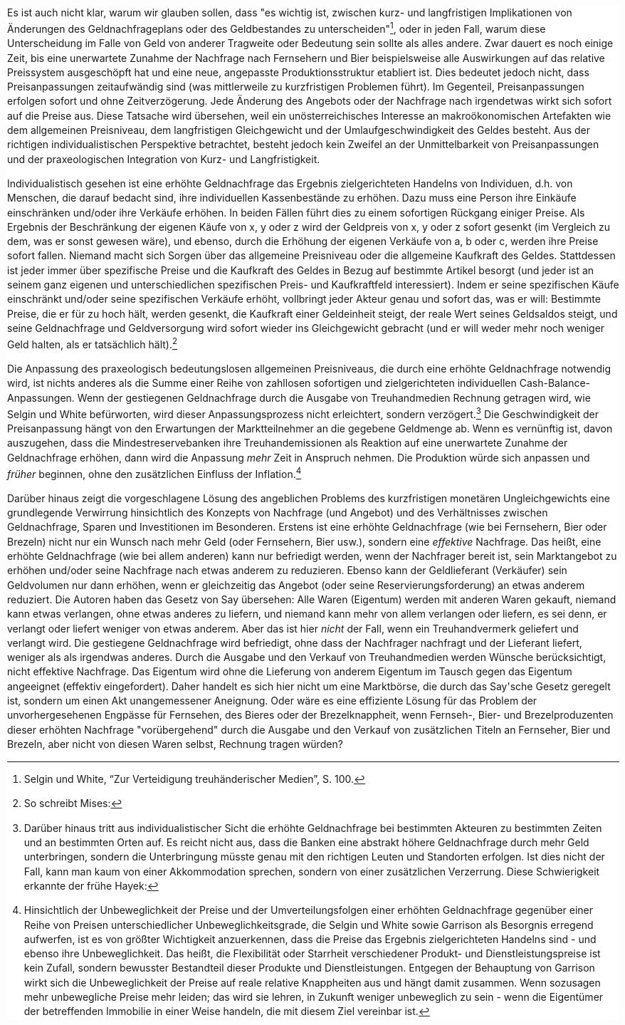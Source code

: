 Es ist auch nicht klar, warum wir glauben sollen, dass "es wichtig ist, zwischen kurz- und langfristigen Implikationen von Änderungen des Geldnachfrageplans oder des Geldbestandes zu unterscheiden"[^31], oder in jeden Fall, warum diese Unterscheidung im Falle von Geld von anderer Tragweite oder Bedeutung sein sollte als alles andere. Zwar dauert es noch einige Zeit, bis eine unerwartete Zunahme der Nachfrage nach Fernsehern und Bier beispielsweise alle Auswirkungen auf das relative Preissystem ausgeschöpft hat und eine neue, angepasste Produktionsstruktur etabliert ist. Dies bedeutet jedoch nicht, dass Preisanpassungen zeitaufwändig sind (was mittlerweile zu kurzfristigen Problemen führt). Im Gegenteil, Preisanpassungen erfolgen sofort und ohne Zeitverzögerung. Jede Änderung des Angebots oder der Nachfrage nach irgendetwas wirkt sich sofort auf die Preise aus. Diese Tatsache wird übersehen, weil ein unösterreichisches Interesse an makroökonomischen Artefakten wie dem allgemeinen Preisniveau, dem langfristigen Gleichgewicht und der Umlaufgeschwindigkeit des Geldes besteht. Aus der richtigen individualistischen Perspektive betrachtet, besteht jedoch kein Zweifel an der Unmittelbarkeit von Preisanpassungen und der praxeologischen Integration von Kurz- und Langfristigkeit.

Individualistisch gesehen ist eine erhöhte Geldnachfrage das Ergebnis zielgerichteten Handelns von Individuen, d.h. von Menschen, die darauf bedacht sind, ihre individuellen Kassenbestände zu erhöhen. Dazu muss eine Person ihre Einkäufe einschränken und/oder ihre Verkäufe erhöhen. In beiden Fällen führt dies zu einem sofortigen Rückgang einiger Preise. Als Ergebnis der Beschränkung der eigenen Käufe von x, y oder z wird der Geldpreis von x, y oder z sofort gesenkt (im Vergleich zu dem, was er sonst gewesen wäre), und ebenso, durch die Erhöhung der eigenen Verkäufe von a, b oder c, werden ihre Preise sofort fallen. Niemand macht sich Sorgen über das allgemeine Preisniveau oder die allgemeine Kaufkraft des Geldes. Stattdessen ist jeder immer über spezifische Preise und die Kaufkraft des Geldes in Bezug auf bestimmte Artikel besorgt (und jeder ist an seinem ganz eigenen und unterschiedlichen spezifischen Preis- und Kaufkraftfeld interessiert). Indem er seine spezifischen Käufe einschränkt und/oder seine spezifischen Verkäufe erhöht, vollbringt jeder Akteur genau und sofort das, was er will: Bestimmte Preise, die er für zu hoch hält, werden gesenkt, die Kaufkraft einer Geldeinheit steigt, der reale Wert seines Geldsaldos steigt, und seine Geldnachfrage und Geldversorgung wird sofort wieder ins Gleichgewicht gebracht (und er will weder mehr noch weniger Geld halten, als er tatsächlich hält).[^32]

Die Anpassung des praxeologisch bedeutungslosen allgemeinen Preisniveaus, die durch eine erhöhte Geldnachfrage notwendig wird, ist nichts anderes als die Summe einer Reihe von zahllosen sofortigen und zielgerichteten individuellen Cash-Balance-Anpassungen. Wenn der gestiegenen Geldnachfrage durch die Ausgabe von Treuhandmedien Rechnung getragen wird, wie Selgin und White befürworten, wird dieser Anpassungsprozess nicht erleichtert, sondern verzögert.[^33] Die Geschwindigkeit der Preisanpassung hängt von den Erwartungen der Marktteilnehmer an die gegebene Geldmenge ab. Wenn es vernünftig ist, davon auszugehen, dass die Mindestreservebanken ihre Treuhandemissionen als Reaktion auf eine unerwartete Zunahme der Geldnachfrage erhöhen, dann wird die Anpassung *mehr* Zeit in Anspruch nehmen. Die Produktion würde sich anpassen und *früher* beginnen, ohne den zusätzlichen Einfluss der Inflation.[^34] 

Darüber hinaus zeigt die vorgeschlagene Lösung des angeblichen Problems des kurzfristigen monetären Ungleichgewichts eine grundlegende Verwirrung hinsichtlich des Konzepts von Nachfrage (und Angebot) und des Verhältnisses zwischen Geldnachfrage, Sparen und Investitionen im Besonderen. Erstens ist eine erhöhte Geldnachfrage (wie bei Fernsehern, Bier oder Brezeln) nicht nur ein Wunsch nach mehr Geld (oder Fernsehern, Bier usw.), sondern eine *effektive* Nachfrage. Das heißt, eine erhöhte Geldnachfrage (wie bei allem anderen) kann nur befriedigt werden, wenn der Nachfrager bereit ist, sein Marktangebot zu erhöhen und/oder seine Nachfrage nach etwas anderem zu reduzieren. Ebenso kann der Geldlieferant (Verkäufer) sein Geldvolumen nur dann erhöhen, wenn er gleichzeitig das Angebot (oder seine Reservierungsforderung) an etwas anderem reduziert. Die Autoren haben das Gesetz von Say übersehen: Alle Waren (Eigentum) werden mit anderen Waren gekauft, niemand kann etwas verlangen, ohne etwas anderes zu liefern, und niemand kann mehr von allem verlangen oder liefern, es sei denn, er verlangt oder liefert weniger von etwas anderem. Aber das ist hier *nicht* der Fall, wenn ein Treuhandvermerk geliefert und verlangt wird. Die gestiegene Geldnachfrage wird befriedigt, ohne dass der Nachfrager nachfragt und der Lieferant liefert, weniger als als irgendwas anderes. Durch die Ausgabe und den Verkauf von Treuhandmedien werden Wünsche berücksichtigt, nicht effektive Nachfrage. Das Eigentum wird ohne die Lieferung von anderem Eigentum im Tausch gegen das Eigentum angeeignet (effektiv eingefordert). Daher handelt es sich hier nicht um eine Marktbörse, die durch das Say'sche Gesetz geregelt ist, sondern um einen Akt unangemessener Aneignung. Oder wäre es eine effiziente Lösung für das Problem der unvorhergesehenen Engpässe für Fernsehen, des Bieres oder der Brezelknappheit, wenn Fernseh-, Bier- und Brezelproduzenten dieser erhöhten Nachfrage "vorübergehend" durch die Ausgabe und den Verkauf von zusätzlichen Titeln an Fernseher, Bier und Brezeln, aber nicht von diesen Waren selbst, Rechnung tragen würden?


[^28]: Murray N. Rothbard, *Mensch, Wirtschaft und Staat* (Auburn, Ala.: Ludwig von Mises Institute, 1993), S. 851.
[^29]: Selgin und White, “Zur Verteidigung treuhänderischer Medien”, Seiten 100–01.
[^30]: Ibid., S. 105\. Wie Roger Garrison, ein weiterer Mindestreserve-Freibankier, es formuliert hat, "in Bezug auf die Gleichung des Austauschs [MV=PQ], können wir sagen, dass das freie Bankwesen M so reguliert, dass es Änderungen in V ausgleicht; aber erlaubt, dass Änderungen in Q durch Änderungen in P kompensiert werden können:
[^31]: Selgin und White, “Zur Verteidigung treuhänderischer Medien”, S. 100.
[^32]: So schreibt Mises:
[^33]: Darüber hinaus tritt aus individualistischer Sicht die erhöhte Geldnachfrage bei bestimmten Akteuren zu bestimmten Zeiten und an bestimmten Orten auf. Es reicht nicht aus, dass die Banken eine abstrakt höhere Geldnachfrage durch mehr Geld unterbringen, sondern die Unterbringung müsste genau mit den richtigen Leuten und Standorten erfolgen. Ist dies nicht der Fall, kann man kaum von einer Akkommodation sprechen, sondern von einer zusätzlichen Verzerrung. Diese Schwierigkeit erkannte der frühe Hayek:
[^34]: Hinsichtlich der Unbeweglichkeit der Preise und der Umverteilungsfolgen einer erhöhten Geldnachfrage gegenüber einer Reihe von Preisen unterschiedlicher Unbeweglichkeitsgrade, die Selgin und White sowie Garrison als Besorgnis erregend aufwerfen, ist es von größter Wichtigkeit anzuerkennen, dass die Preise das Ergebnis zielgerichteten Handelns sind - und ebenso ihre Unbeweglichkeit. Das heißt, die Flexibilität oder Starrheit verschiedener Produkt- und Dienstleistungspreise ist kein Zufall, sondern bewusster Bestandteil dieser Produkte und Dienstleistungen. Entgegen der Behauptung von Garrison wirkt sich die Unbeweglichkeit der Preise auf reale relative Knappheiten aus und hängt damit zusammen. Wenn sozusagen mehr unbewegliche Preise mehr leiden; das wird sie lehren, in Zukunft weniger unbeweglich zu sein - wenn die Eigentümer der betreffenden Immobilie in einer Weise handeln, die mit diesem Ziel vereinbar ist.
[^35]: Selgin and White, "Zur Verteidigung treuhänderischer Medien", S. 103\. Der Fehler, Eigentum und Titel zu verwechseln, liegt auch am unteren Ende von Selgin und White's Versuchen, analytisch die Nachfrage nach Außengeld von der Nachfrage nach Innengeld zu trennen, als ob es sich um zwei verschiedene Arten von Geld mit zwei unterschiedlichen und unabhängigen Forderungen handeln würde.
[^36]: Selgin stellte die gleiche These so dar:
[^37]: Hoppe, "Wie ist Fiat Geld möglich?", Seiten 72–73.
[^38]: Siehe auch Hoppe, "Theorie der Beschäftigung, des Geldes, der Zinsen und des kapitalistischen Prozesses: Das Misesianische Verfahren gegen Keynes", in *Ökonomie und Ethik des Privateigentums* (Norwell, Mass.: Kluwer, 1993), und Rothbard, *Mensch, Wirtschaft und Staat* (Auburn, Ala.: Ludwig von Mises Institute, 1993), Seiten 167ff., 667ff.idem, *Amerikas Weltwirtschaftskrise* (New York: Richardson und Snyder, 1983), Seiten 39ff.